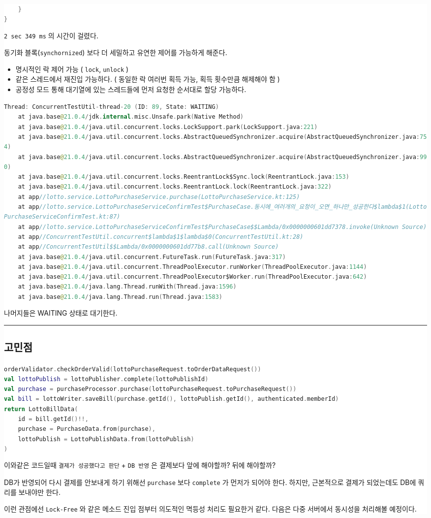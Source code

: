 ```kotlin
    }  
}
```

`2 sec 349 ms` 의 시간이 걸렸다.

동기화 블록(`synchornized`) 보다 더 세밀하고 유연한 제어를 가능하게 해준다.

- 명시적인 락 제어 가능 ( `lock`, `unlock` )
- 같은 스레드에서 재진입 가능하다. ( 동일한 락 여러번 획득 가능, 획득 횟수만큼 해제해야 함 )
- 공정성 모드 통해 대기열에 있는 스레드들에 먼저 요청한 순서대로 할당 가능하다.

```kotlin
Thread: ConcurrentTestUtil-thread-20 (ID: 89, State: WAITING)
	at java.base@21.0.4/jdk.internal.misc.Unsafe.park(Native Method)
	at java.base@21.0.4/java.util.concurrent.locks.LockSupport.park(LockSupport.java:221)
	at java.base@21.0.4/java.util.concurrent.locks.AbstractQueuedSynchronizer.acquire(AbstractQueuedSynchronizer.java:754)
	at java.base@21.0.4/java.util.concurrent.locks.AbstractQueuedSynchronizer.acquire(AbstractQueuedSynchronizer.java:990)
	at java.base@21.0.4/java.util.concurrent.locks.ReentrantLock$Sync.lock(ReentrantLock.java:153)
	at java.base@21.0.4/java.util.concurrent.locks.ReentrantLock.lock(ReentrantLock.java:322)
	at app//lotto.service.LottoPurchaseService.purchase(LottoPurchaseService.kt:125)
	at app//lotto.service.LottoPurchaseServiceConfirmTest$PurchaseCase.동시에_여러개의_요청이_오면_하나만_성공한다$lambda$1(LottoPurchaseServiceConfirmTest.kt:87)
	at app//lotto.service.LottoPurchaseServiceConfirmTest$PurchaseCase$$Lambda/0x0000000601dd7378.invoke(Unknown Source)
	at app//ConcurrentTestUtil.concurrent$lambda$1$lambda$0(ConcurrentTestUtil.kt:28)
	at app//ConcurrentTestUtil$$Lambda/0x0000000601dd77b8.call(Unknown Source)
	at java.base@21.0.4/java.util.concurrent.FutureTask.run(FutureTask.java:317)
	at java.base@21.0.4/java.util.concurrent.ThreadPoolExecutor.runWorker(ThreadPoolExecutor.java:1144)
	at java.base@21.0.4/java.util.concurrent.ThreadPoolExecutor$Worker.run(ThreadPoolExecutor.java:642)
	at java.base@21.0.4/java.lang.Thread.runWith(Thread.java:1596)
	at java.base@21.0.4/java.lang.Thread.run(Thread.java:1583)
```

나머지들은 WAITING 상태로 대기한다.

---

## 고민점

```kotlin
orderValidator.checkOrderValid(lottoPurchaseRequest.toOrderDataRequest())  
val lottoPublish = lottoPublisher.complete(lottoPublishId)  
val purchase = purchaseProcessor.purchase(lottoPurchaseRequest.toPurchaseRequest())  
val bill = lottoWriter.saveBill(purchase.getId(), lottoPublish.getId(), authenticated.memberId)  
return LottoBillData(  
    id = bill.getId()!!,  
    purchase = PurchaseData.from(purchase),  
    lottoPublish = LottoPublishData.from(lottoPublish)  
)
```

이와같은 코드일때 `결제가 성공했다고 판단` + `DB 반영` 은 결제보다 앞에 해야할까? 뒤에 해야할까?

DB가 반영되어 다시 결제를 안보내게 하기 위해선 `purchase` 보다 `complete` 가 먼저가 되어야 한다.
하지만, 근본적으로 결제가 되었는데도 DB에 쿼리를 보내야만 한다.

이런 관점에선 `Lock-Free` 와 같은 메소드 진입 점부터 의도적인 멱등성 처리도 필요한거 같다.
다음은 다중 서버에서 동시성을 처리해볼 예정이다.

